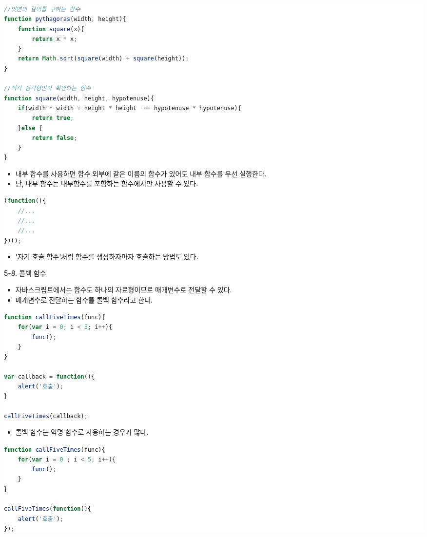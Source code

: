 ```javascript
//빗변의 길이를 구하는 함수
function pythagoras(width, height){
	function square(x){
		return x * x;
	}
	return Math.sqrt(square(width) + square(height));
}

//직각 삼각형인지 확인하는 함수
function square(width, height, hypotenuse){
    if(width * width + height * height  == hypotenuse * hypotenuse){
        return true;
    }else {
        return false;
    }
}
```

- 내부 함수를 사용하면 함수 외부에 같은 이름의 함수가 있어도 내부 함수를 우선 실행한다.
- 단, 내부 함수는 내부함수를 포함하는 함수에서만 사용할 수 있다.



```javascript
(function(){
	//...
	//...
	//...
})();
```

- '자기 호출 함수'처럼 함수를 생성하자마자 호출하는 방법도 있다.



5-8. 콜백 함수

- 자바스크립트에서는 함수도 하나의 자료형이므로 매개변수로 전달할 수 있다.
- 매개변수로 전달하는 함수를 콜백 함수라고 한다.

```javascript
function callFiveTimes(func){
	for(var i = 0; i < 5; i++){
		func();
	}
}

var callback = function(){
	alert('호출');
}

callFiveTimes(callback);
```

- 콜백 함수는 익명 함수로 사용하는 경우가 많다.

```javascript
function callFiveTimes(func){
	for(var i = 0 ; i < 5; i++){
		func();
	}
}

callFiveTimes(function(){
	alert('호출');
});
```
